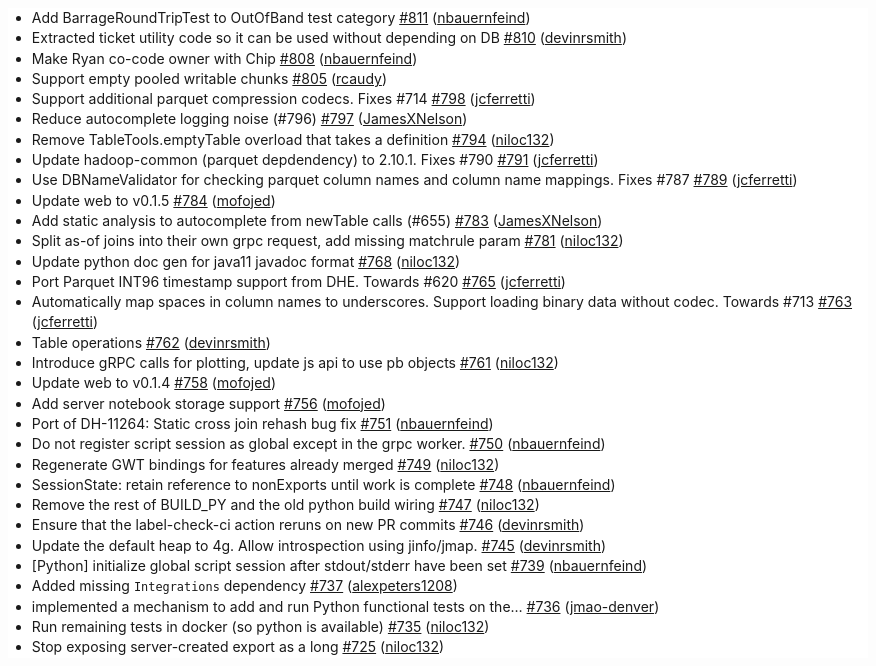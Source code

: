 - Add BarrageRoundTripTest to OutOfBand test category [\#811](https://github.com/deephaven/deephaven-core/pull/811) ([nbauernfeind](https://github.com/nbauernfeind))
- Extracted ticket utility code so it can be used without depending on DB [\#810](https://github.com/deephaven/deephaven-core/pull/810) ([devinrsmith](https://github.com/devinrsmith))
- Make Ryan co-code owner with Chip [\#808](https://github.com/deephaven/deephaven-core/pull/808) ([nbauernfeind](https://github.com/nbauernfeind))
- Support empty pooled writable chunks [\#805](https://github.com/deephaven/deephaven-core/pull/805) ([rcaudy](https://github.com/rcaudy))
- Support additional parquet compression codecs.  Fixes \#714 [\#798](https://github.com/deephaven/deephaven-core/pull/798) ([jcferretti](https://github.com/jcferretti))
- Reduce autocomplete logging noise \(\#796\) [\#797](https://github.com/deephaven/deephaven-core/pull/797) ([JamesXNelson](https://github.com/JamesXNelson))
- Remove TableTools.emptyTable overload that takes a definition  [\#794](https://github.com/deephaven/deephaven-core/pull/794) ([niloc132](https://github.com/niloc132))
- Update hadoop-common \(parquet depdendency\) to 2.10.1.  Fixes \#790 [\#791](https://github.com/deephaven/deephaven-core/pull/791) ([jcferretti](https://github.com/jcferretti))
- Use DBNameValidator for checking parquet column names and column name mappings. Fixes \#787 [\#789](https://github.com/deephaven/deephaven-core/pull/789) ([jcferretti](https://github.com/jcferretti))
- Update web to v0.1.5 [\#784](https://github.com/deephaven/deephaven-core/pull/784) ([mofojed](https://github.com/mofojed))
-  Add static analysis to autocomplete from newTable calls \(\#655\) [\#783](https://github.com/deephaven/deephaven-core/pull/783) ([JamesXNelson](https://github.com/JamesXNelson))
- Split as-of joins into their own grpc request, add missing matchrule param [\#781](https://github.com/deephaven/deephaven-core/pull/781) ([niloc132](https://github.com/niloc132))
- Update python doc gen for java11 javadoc format [\#768](https://github.com/deephaven/deephaven-core/pull/768) ([niloc132](https://github.com/niloc132))
- Port Parquet INT96 timestamp support from DHE.  Towards \#620 [\#765](https://github.com/deephaven/deephaven-core/pull/765) ([jcferretti](https://github.com/jcferretti))
- Automatically map spaces in column names to underscores.  Support loading binary data without codec.  Towards \#713 [\#763](https://github.com/deephaven/deephaven-core/pull/763) ([jcferretti](https://github.com/jcferretti))
- Table operations [\#762](https://github.com/deephaven/deephaven-core/pull/762) ([devinrsmith](https://github.com/devinrsmith))
- Introduce gRPC calls for plotting, update js api to use pb objects [\#761](https://github.com/deephaven/deephaven-core/pull/761) ([niloc132](https://github.com/niloc132))
- Update web to v0.1.4 [\#758](https://github.com/deephaven/deephaven-core/pull/758) ([mofojed](https://github.com/mofojed))
- Add server notebook storage support [\#756](https://github.com/deephaven/deephaven-core/pull/756) ([mofojed](https://github.com/mofojed))
- Port of DH-11264: Static cross join rehash bug fix [\#751](https://github.com/deephaven/deephaven-core/pull/751) ([nbauernfeind](https://github.com/nbauernfeind))
- Do not register script session as global except in the grpc worker. [\#750](https://github.com/deephaven/deephaven-core/pull/750) ([nbauernfeind](https://github.com/nbauernfeind))
- Regenerate GWT bindings for features already merged [\#749](https://github.com/deephaven/deephaven-core/pull/749) ([niloc132](https://github.com/niloc132))
- SessionState: retain reference to nonExports until work is complete [\#748](https://github.com/deephaven/deephaven-core/pull/748) ([nbauernfeind](https://github.com/nbauernfeind))
- Remove the rest of BUILD\_PY and the old python build wiring [\#747](https://github.com/deephaven/deephaven-core/pull/747) ([niloc132](https://github.com/niloc132))
- Ensure that the label-check-ci action reruns on new PR commits [\#746](https://github.com/deephaven/deephaven-core/pull/746) ([devinrsmith](https://github.com/devinrsmith))
- Update the default heap to 4g. Allow introspection using jinfo/jmap. [\#745](https://github.com/deephaven/deephaven-core/pull/745) ([devinrsmith](https://github.com/devinrsmith))
- \[Python\] initialize global script session after stdout/stderr have been set [\#739](https://github.com/deephaven/deephaven-core/pull/739) ([nbauernfeind](https://github.com/nbauernfeind))
- Added missing `Integrations` dependency [\#737](https://github.com/deephaven/deephaven-core/pull/737) ([alexpeters1208](https://github.com/alexpeters1208))
- implemented a mechanism to add and run Python functional tests on the… [\#736](https://github.com/deephaven/deephaven-core/pull/736) ([jmao-denver](https://github.com/jmao-denver))
- Run remaining tests in docker \(so python is available\) [\#735](https://github.com/deephaven/deephaven-core/pull/735) ([niloc132](https://github.com/niloc132))
- Stop exposing server-created export as a long [\#725](https://github.com/deephaven/deephaven-core/pull/725) ([niloc132](https://github.com/niloc132))